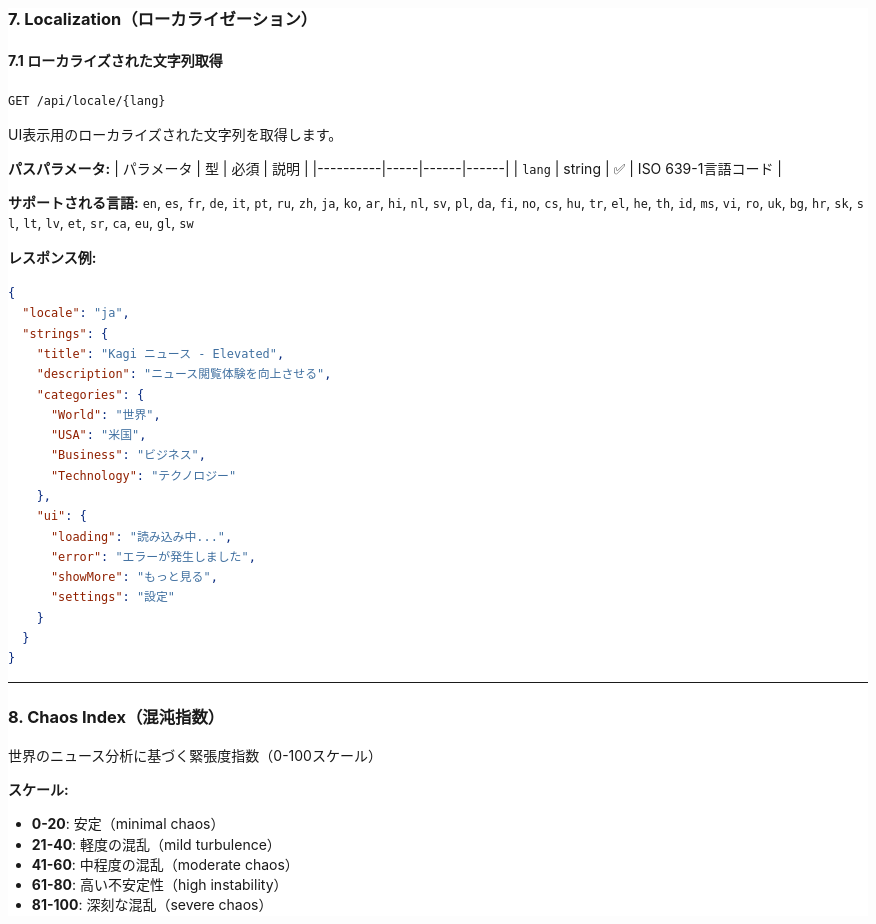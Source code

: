 
### 7. Localization（ローカライゼーション）

#### 7.1 ローカライズされた文字列取得

```http
GET /api/locale/{lang}
```

UI表示用のローカライズされた文字列を取得します。

**パスパラメータ:**
| パラメータ | 型 | 必須 | 説明 |
|----------|-----|------|------|
| `lang` | string | ✅ | ISO 639-1言語コード |

**サポートされる言語:**
`en`, `es`, `fr`, `de`, `it`, `pt`, `ru`, `zh`, `ja`, `ko`, `ar`, `hi`, `nl`, `sv`, `pl`, `da`, `fi`, `no`, `cs`, `hu`, `tr`, `el`, `he`, `th`, `id`, `ms`, `vi`, `ro`, `uk`, `bg`, `hr`, `sk`, `sl`, `lt`, `lv`, `et`, `sr`, `ca`, `eu`, `gl`, `sw`

**レスポンス例:**
```json
{
  "locale": "ja",
  "strings": {
    "title": "Kagi ニュース - Elevated",
    "description": "ニュース閲覧体験を向上させる",
    "categories": {
      "World": "世界",
      "USA": "米国",
      "Business": "ビジネス",
      "Technology": "テクノロジー"
    },
    "ui": {
      "loading": "読み込み中...",
      "error": "エラーが発生しました",
      "showMore": "もっと見る",
      "settings": "設定"
    }
  }
}
```

---

### 8. Chaos Index（混沌指数）

世界のニュース分析に基づく緊張度指数（0-100スケール）

**スケール:**
- **0-20**: 安定（minimal chaos）
- **21-40**: 軽度の混乱（mild turbulence）
- **41-60**: 中程度の混乱（moderate chaos）
- **61-80**: 高い不安定性（high instability）
- **81-100**: 深刻な混乱（severe chaos）
